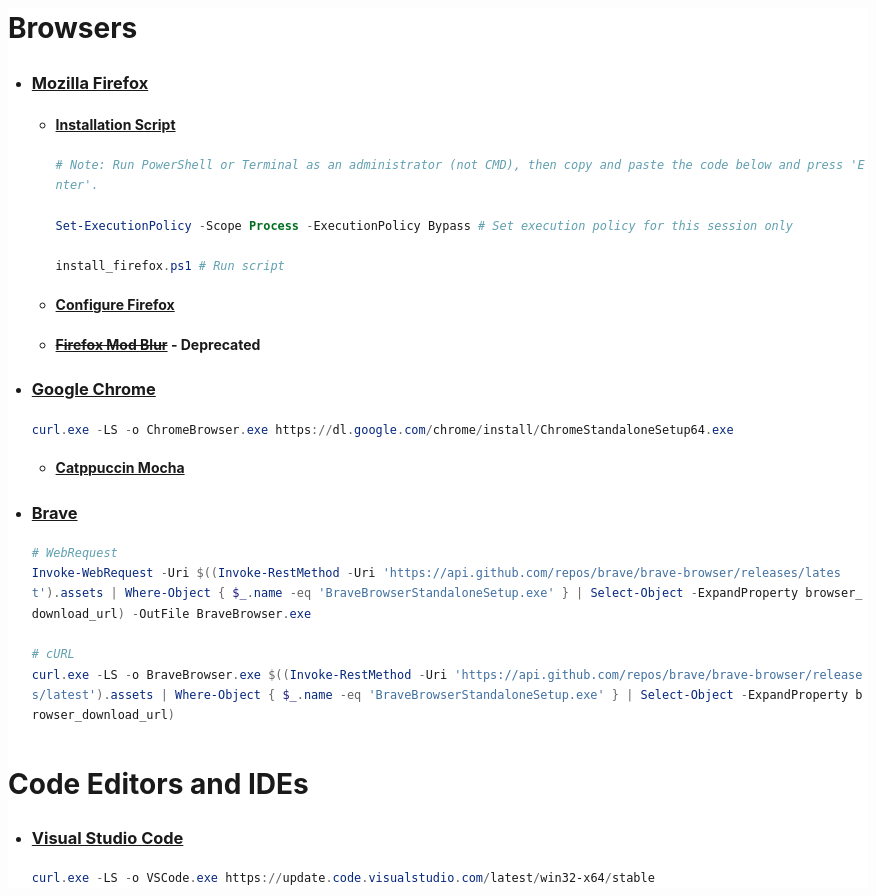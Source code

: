 # Browsers

-   ### [Mozilla Firefox](https://www.mozilla.org/en-US/firefox/all/#product-desktop-release)

    -   #### [Installation Script](./install_firefox.ps1)

        ```ps1
        # Note: Run PowerShell or Terminal as an administrator (not CMD), then copy and paste the code below and press 'Enter'.

        Set-ExecutionPolicy -Scope Process -ExecutionPolicy Bypass # Set execution policy for this session only

        install_firefox.ps1 # Run script
        ```

    -   #### [Configure Firefox](https://github.com/amitxv/PC-Tuning/blob/main/docs/post-install.md#configure-a-web-browser)
    -   #### [~~Firefox Mod Blur~~](https://github.com/datguypiko/Firefox-Mod-Blur) - Deprecated

-   ### [Google Chrome](https://www.google.com/intl/en/chrome/?standalone=1)

    ```ps1
    curl.exe -LS -o ChromeBrowser.exe https://dl.google.com/chrome/install/ChromeStandaloneSetup64.exe
    ```

    -   #### [Catppuccin Mocha](https://chromewebstore.google.com/detail/catppuccin-chrome-theme-m/bkkmolkhemgaeaeggcmfbghljjjoofoh) <!--https://github.com/catppuccin/chrome-->

-   ### [Brave](https://github.com/brave/brave-browser)

    ```ps1
    # WebRequest
    Invoke-WebRequest -Uri $((Invoke-RestMethod -Uri 'https://api.github.com/repos/brave/brave-browser/releases/latest').assets | Where-Object { $_.name -eq 'BraveBrowserStandaloneSetup.exe' } | Select-Object -ExpandProperty browser_download_url) -OutFile BraveBrowser.exe

    # cURL
    curl.exe -LS -o BraveBrowser.exe $((Invoke-RestMethod -Uri 'https://api.github.com/repos/brave/brave-browser/releases/latest').assets | Where-Object { $_.name -eq 'BraveBrowserStandaloneSetup.exe' } | Select-Object -ExpandProperty browser_download_url)
    ```

# Code Editors and IDEs

-   ### [Visual Studio Code](https://code.visualstudio.com/download)

    ```ps1
    curl.exe -LS -o VSCode.exe https://update.code.visualstudio.com/latest/win32-x64/stable
    ```
